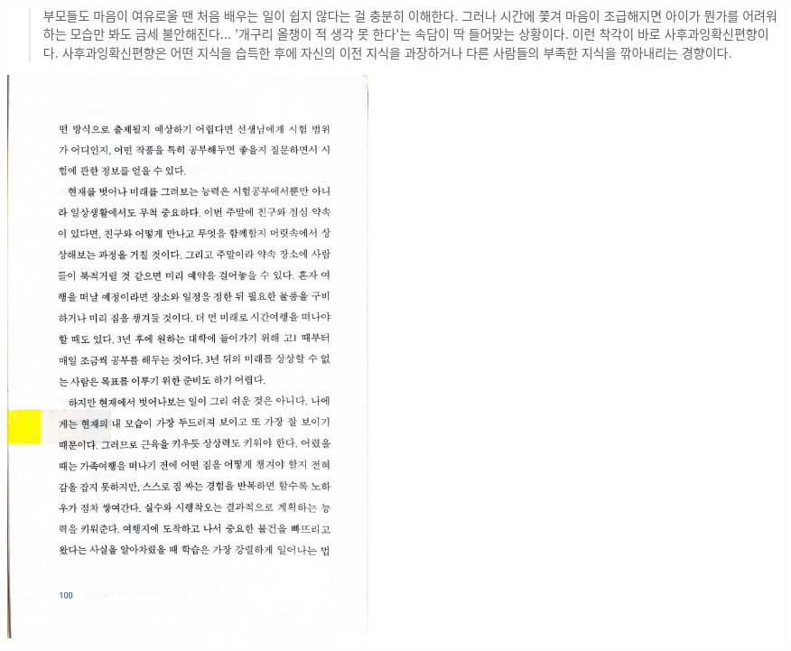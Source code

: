 > 부모들도 마음이 여유로울 땐 처음 배우는 일이 쉽지 않다는 걸 충분히 이해한다. 그러나 시간에 쫓겨 마음이 조급해지면 아이가 뭔가를 어려워하는 모습만 봐도 금세 불안해진다... '개구리 올챙이 적 생각 못 한다'는 속담이 딱 들어맞는 상황이다. 이런 착각이 바로 사후과잉확신편향이다. 사후과잉확신편향은 어떤 지식을 습득한 후에 자신의 이전 지식을 과장하거나 다른 사람들의 부족한 지식을 깎아내리는 경향이다.
 
<img src="impostor/17.jpg" alt="title" width="400"/>
